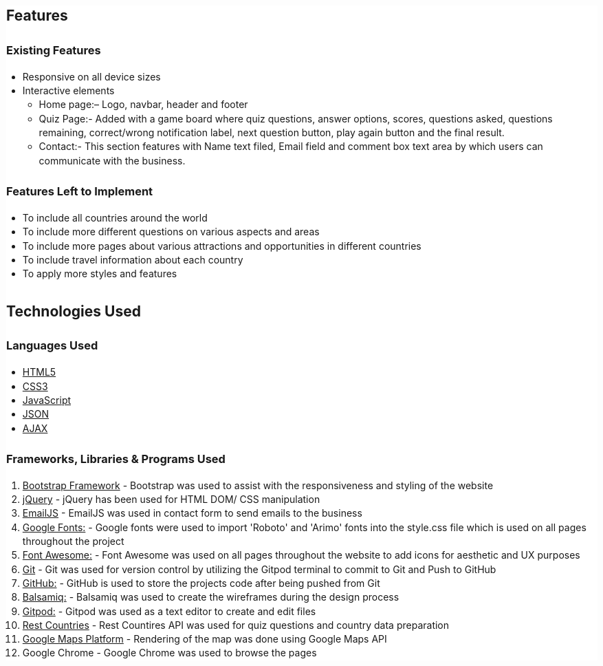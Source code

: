 ## Features

### Existing Features

-   Responsive on all device sizes
-   Interactive elements
	- Home page:– Logo, navbar, header and footer
	- Quiz  Page:- Added with a game board where quiz questions, answer options, scores, questions asked, questions remaining,
	  correct/wrong notification label, next question button, play again button and the final result.
	- Contact:- This section features with Name text filed, Email field and comment box text area 
    	by which users can communicate with the business. 

### Features Left to Implement

-   To include all countries around the world
-   To include more different questions on various aspects and areas
-   To include more pages about various attractions and opportunities in different countries
-   To include travel information about each country
-   To apply more styles and features

## Technologies Used

### Languages Used

-  [HTML5](https://en.wikipedia.org/wiki/HTML5)
-  [CSS3](https://en.wikipedia.org/wiki/Cascading_Style_Sheets)
-  [JavaScript](https://www.javascript.com/)
-  [JSON](https://www.json.org/json-en.html)
-  [AJAX](https://www.w3schools.com/xml/ajax_intro.asp)


### Frameworks, Libraries & Programs Used

1.  [Bootstrap Framework](https://getbootstrap.com/)
        -   Bootstrap was used to assist with the responsiveness and styling of the website
1.  [jQuery](https://jquery.com/)
        -   jQuery has been used for HTML DOM/ CSS manipulation
1.  [EmailJS](https://www.emailjs.com)
        -   EmailJS was used in contact form to send emails to the business
1.  [Google Fonts:](https://fonts.google.com/)
        - Google fonts were used to import 'Roboto' and 'Arimo' fonts into the style.css file which is used on all pages throughout the project
1.  [Font Awesome:](https://fontawesome.com/)
        - Font Awesome was used on all pages throughout the website to add icons for aesthetic and UX purposes
1.  [Git](https://git-scm.com/)
        - Git was used for version control by utilizing the Gitpod terminal to commit to Git and Push to GitHub
1.  [GitHub:](https://github.com/)
        - GitHub is used to store the projects code after being pushed from Git
1.  [Balsamiq:](https://balsamiq.com/)
        - Balsamiq was used to create the wireframes during the design process
1.  [Gitpod:](https://www.gitpod.io/)
        - Gitpod was used as a text editor to create and edit files
1.  [Rest Countries](https://restcountries.eu/rest/v2/region/europe) 
        -   Rest Countires API was used for quiz questions and country data preparation
1.  [Google Maps Platform](https://cloud.google.com/maps-platform)
        -   Rendering of the map was done using Google Maps API       
1.  Google Chrome
        - Google Chrome was used to browse the pages
